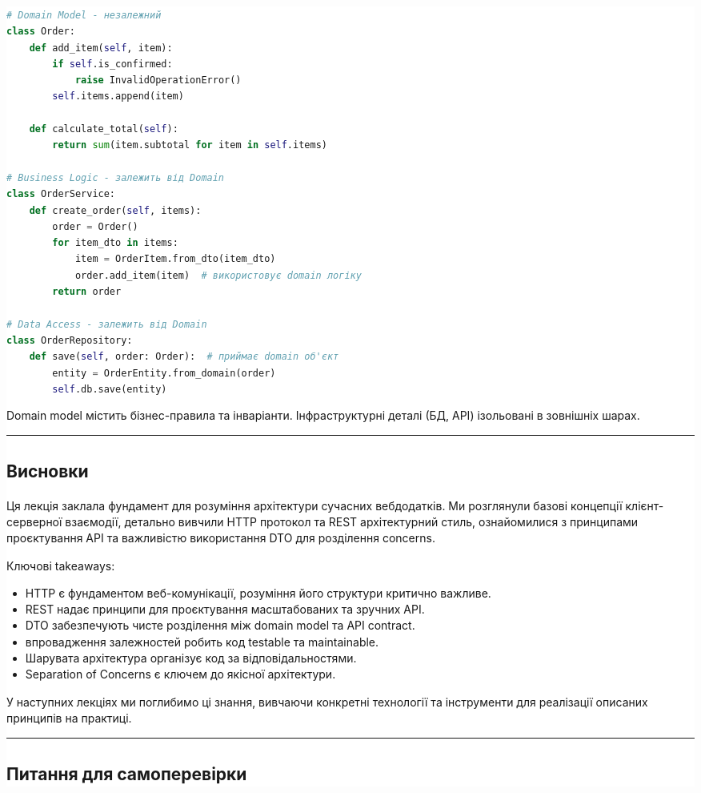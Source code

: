 ```python
# Domain Model - незалежний
class Order:
    def add_item(self, item):
        if self.is_confirmed:
            raise InvalidOperationError()
        self.items.append(item)
        
    def calculate_total(self):
        return sum(item.subtotal for item in self.items)

# Business Logic - залежить від Domain
class OrderService:
    def create_order(self, items):
        order = Order()
        for item_dto in items:
            item = OrderItem.from_dto(item_dto)
            order.add_item(item)  # використовує domain логіку
        return order

# Data Access - залежить від Domain
class OrderRepository:
    def save(self, order: Order):  # приймає domain об'єкт
        entity = OrderEntity.from_domain(order)
        self.db.save(entity)
```

Domain model містить бізнес-правила та інваріанти. Інфраструктурні деталі (БД, API) ізольовані в зовнішніх шарах.

---

## Висновки

Ця лекція заклала фундамент для розуміння архітектури сучасних вебдодатків. Ми розглянули базові концепції клієнт-серверної взаємодії, детально вивчили HTTP протокол та REST архітектурний стиль, ознайомилися з принципами проєктування API та важливістю використання DTO для розділення concerns.

Ключові takeaways:

- HTTP є фундаментом веб-комунікації, розуміння його структури критично важливе.
- REST надає принципи для проєктування масштабованих та зручних API.
- DTO забезпечують чисте розділення між domain model та API contract.
- впровадження залежностей робить код testable та maintainable.
- Шарувата архітектура організує код за відповідальностями.
- Separation of Concerns є ключем до якісної архітектури.

У наступних лекціях ми поглибимо ці знання, вивчаючи конкретні технології та інструменти для реалізації описаних принципів на практиці.

---

## Питання для самоперевірки
